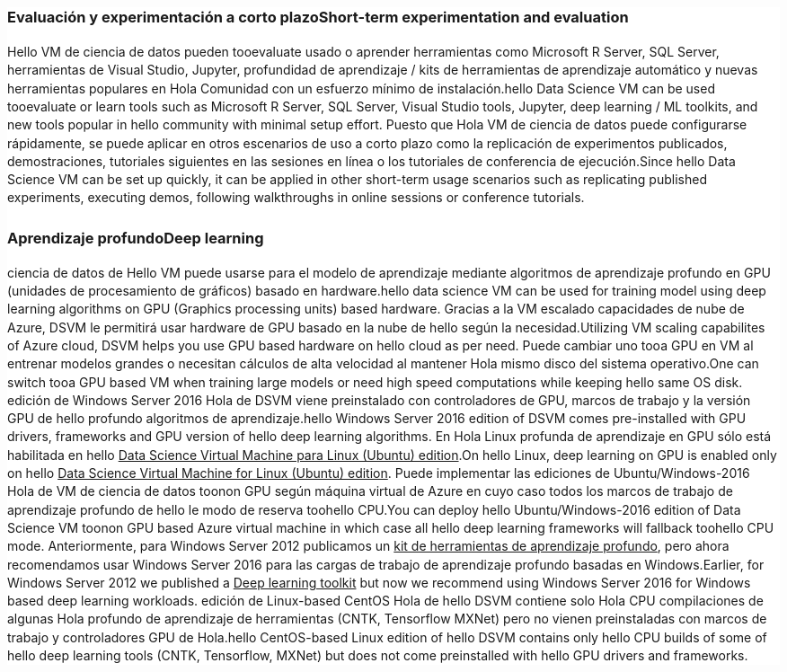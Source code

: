 ### <a name="short-term-experimentation-and-evaluation"></a><span data-ttu-id="aa756-133">Evaluación y experimentación a corto plazo</span><span class="sxs-lookup"><span data-stu-id="aa756-133">Short-term experimentation and evaluation</span></span>
<span data-ttu-id="aa756-134">Hello VM de ciencia de datos pueden tooevaluate usado o aprender herramientas como Microsoft R Server, SQL Server, herramientas de Visual Studio, Jupyter, profundidad de aprendizaje / kits de herramientas de aprendizaje automático y nuevas herramientas populares en Hola Comunidad con un esfuerzo mínimo de instalación.</span><span class="sxs-lookup"><span data-stu-id="aa756-134">hello Data Science VM can be used tooevaluate or learn tools such as Microsoft R Server, SQL Server, Visual Studio tools, Jupyter, deep learning / ML toolkits, and new tools popular in hello community with minimal setup effort.</span></span> <span data-ttu-id="aa756-135">Puesto que Hola VM de ciencia de datos puede configurarse rápidamente, se puede aplicar en otros escenarios de uso a corto plazo como la replicación de experimentos publicados, demostraciones, tutoriales siguientes en las sesiones en línea o los tutoriales de conferencia de ejecución.</span><span class="sxs-lookup"><span data-stu-id="aa756-135">Since hello Data Science VM can be set up quickly, it can be applied in other short-term usage scenarios such as replicating published experiments, executing demos, following walkthroughs in online sessions or conference tutorials.</span></span>

### <a name="deep-learning"></a><span data-ttu-id="aa756-136">Aprendizaje profundo</span><span class="sxs-lookup"><span data-stu-id="aa756-136">Deep learning</span></span>
<span data-ttu-id="aa756-137">ciencia de datos de Hello VM puede usarse para el modelo de aprendizaje mediante algoritmos de aprendizaje profundo en GPU (unidades de procesamiento de gráficos) basado en hardware.</span><span class="sxs-lookup"><span data-stu-id="aa756-137">hello data science VM can be used for training model using deep learning algorithms on GPU (Graphics processing units) based hardware.</span></span> <span data-ttu-id="aa756-138">Gracias a la VM escalado capacidades de nube de Azure, DSVM le permitirá usar hardware de GPU basado en la nube de hello según la necesidad.</span><span class="sxs-lookup"><span data-stu-id="aa756-138">Utilizing VM scaling capabilites of Azure cloud, DSVM helps you use GPU based hardware on hello cloud as per need.</span></span> <span data-ttu-id="aa756-139">Puede cambiar uno tooa GPU en VM al entrenar modelos grandes o necesitan cálculos de alta velocidad al mantener Hola mismo disco del sistema operativo.</span><span class="sxs-lookup"><span data-stu-id="aa756-139">One can switch tooa GPU based VM when training large models or need high speed computations while keeping hello same OS disk.</span></span>  <span data-ttu-id="aa756-140">edición de Windows Server 2016 Hola de DSVM viene preinstalado con controladores de GPU, marcos de trabajo y la versión GPU de hello profundo algoritmos de aprendizaje.</span><span class="sxs-lookup"><span data-stu-id="aa756-140">hello Windows Server 2016 edition of DSVM comes pre-installed with GPU drivers, frameworks and GPU version of hello deep learning algorithms.</span></span> <span data-ttu-id="aa756-141">En Hola Linux profunda de aprendizaje en GPU sólo está habilitada en hello [Data Science Virtual Machine para Linux (Ubuntu) edition](http://aka.ms/dsvm/ubuntu).</span><span class="sxs-lookup"><span data-stu-id="aa756-141">On hello Linux, deep learning on GPU is enabled only on hello [Data Science Virtual Machine for Linux (Ubuntu) edition](http://aka.ms/dsvm/ubuntu).</span></span> <span data-ttu-id="aa756-142">Puede implementar las ediciones de Ubuntu/Windows-2016 Hola de VM de ciencia de datos toonon GPU según máquina virtual de Azure en cuyo caso todos los marcos de trabajo de aprendizaje profundo de hello le modo de reserva toohello CPU.</span><span class="sxs-lookup"><span data-stu-id="aa756-142">You can deploy hello Ubuntu/Windows-2016 edition of Data Science VM toonon GPU based Azure virtual machine in which case all hello deep learning frameworks will fallback toohello CPU mode.</span></span> <span data-ttu-id="aa756-143">Anteriormente, para Windows Server 2012 publicamos un [kit de herramientas de aprendizaje profundo](http://aka.ms/dsvm/deeplearning), pero ahora recomendamos usar Windows Server 2016 para las cargas de trabajo de aprendizaje profundo basadas en Windows.</span><span class="sxs-lookup"><span data-stu-id="aa756-143">Earlier, for Windows Server 2012 we published a [Deep learning toolkit](http://aka.ms/dsvm/deeplearning) but now we recommend using Windows Server 2016 for Windows based deep learning workloads.</span></span> <span data-ttu-id="aa756-144">edición de Linux-based CentOS Hola de hello DSVM contiene solo Hola CPU compilaciones de algunas Hola profundo de aprendizaje de herramientas (CNTK, Tensorflow MXNet) pero no vienen preinstaladas con marcos de trabajo y controladores GPU de Hola.</span><span class="sxs-lookup"><span data-stu-id="aa756-144">hello CentOS-based Linux  edition of hello DSVM contains only hello CPU builds of some of hello deep learning tools  (CNTK, Tensorflow, MXNet) but does not come preinstalled with hello GPU drivers and frameworks.</span></span> 
